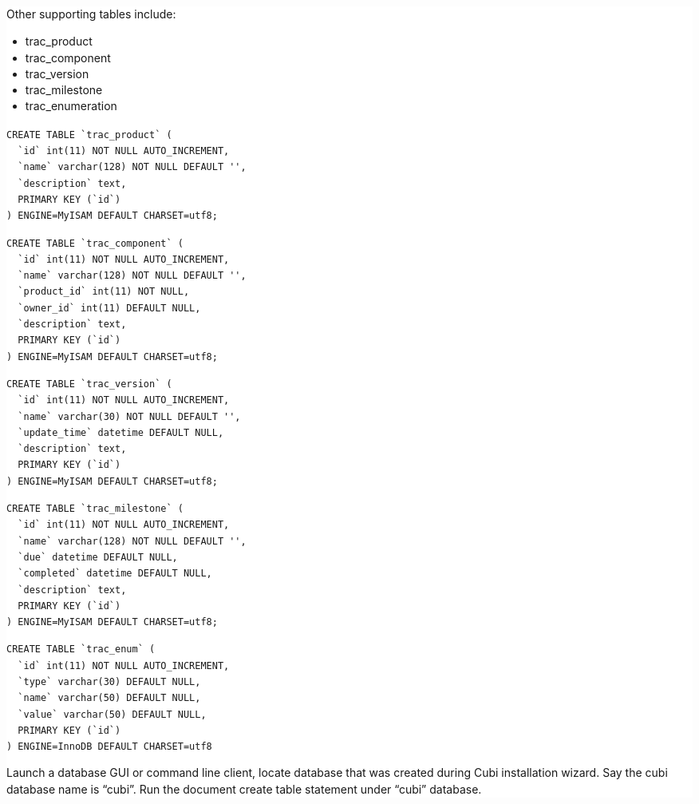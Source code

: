 Other supporting tables include:
  * trac\_product
  * trac\_component
  * trac\_version
  * trac\_milestone
  * trac\_enumeration
```
CREATE TABLE `trac_product` (
  `id` int(11) NOT NULL AUTO_INCREMENT,
  `name` varchar(128) NOT NULL DEFAULT '',
  `description` text,
  PRIMARY KEY (`id`)
) ENGINE=MyISAM DEFAULT CHARSET=utf8;
```
```
CREATE TABLE `trac_component` (
  `id` int(11) NOT NULL AUTO_INCREMENT,
  `name` varchar(128) NOT NULL DEFAULT '',
  `product_id` int(11) NOT NULL,
  `owner_id` int(11) DEFAULT NULL,
  `description` text,
  PRIMARY KEY (`id`)
) ENGINE=MyISAM DEFAULT CHARSET=utf8;
```
```
CREATE TABLE `trac_version` (
  `id` int(11) NOT NULL AUTO_INCREMENT,
  `name` varchar(30) NOT NULL DEFAULT '',
  `update_time` datetime DEFAULT NULL,
  `description` text,
  PRIMARY KEY (`id`)
) ENGINE=MyISAM DEFAULT CHARSET=utf8;
```
```
CREATE TABLE `trac_milestone` (
  `id` int(11) NOT NULL AUTO_INCREMENT,
  `name` varchar(128) NOT NULL DEFAULT '',
  `due` datetime DEFAULT NULL,
  `completed` datetime DEFAULT NULL,
  `description` text,
  PRIMARY KEY (`id`)
) ENGINE=MyISAM DEFAULT CHARSET=utf8;
```
```
CREATE TABLE `trac_enum` (
  `id` int(11) NOT NULL AUTO_INCREMENT,
  `type` varchar(30) DEFAULT NULL,
  `name` varchar(50) DEFAULT NULL,
  `value` varchar(50) DEFAULT NULL,
  PRIMARY KEY (`id`)
) ENGINE=InnoDB DEFAULT CHARSET=utf8
```

Launch a database GUI or command line client, locate database that was created during Cubi installation wizard. Say the cubi database name is “cubi”. Run the document create table statement under “cubi” database.